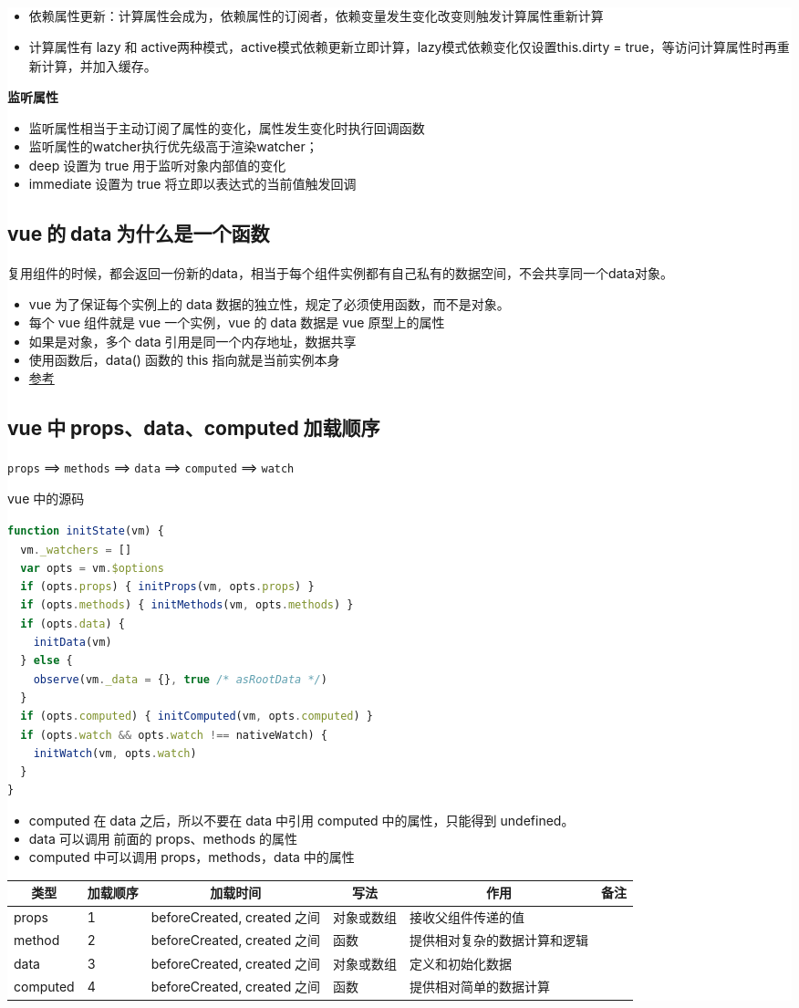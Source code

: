 - 依赖属性更新：计算属性会成为，依赖属性的订阅者，依赖变量发生变化改变则触发计算属性重新计算

- 计算属性有 lazy 和 active两种模式，active模式依赖更新立即计算，lazy模式依赖变化仅设置this.dirty = true，等访问计算属性时再重新计算，并加入缓存。

**监听属性**
- 监听属性相当于主动订阅了属性的变化，属性发生变化时执行回调函数
- 监听属性的watcher执行优先级高于渲染watcher；
- deep 设置为 true 用于监听对象内部值的变化
- immediate 设置为 true 将立即以表达式的当前值触发回调

## vue 的 data 为什么是一个函数

复用组件的时候，都会返回一份新的data，相当于每个组件实例都有自己私有的数据空间，不会共享同一个data对象。

- vue 为了保证每个实例上的 data 数据的独立性，规定了必须使用函数，而不是对象。
- 每个 vue 组件就是 vue 一个实例，vue 的 data 数据是 vue 原型上的属性
- 如果是对象，多个 data 引用是同一个内存地址，数据共享
- 使用函数后，data() 函数的 this 指向就是当前实例本身
- [参考](https://www.imqianduan.com/vue/192.html)

## vue 中 props、data、computed 加载顺序

`props` ==> `methods` ==> `data` ==> `computed` ==> `watch`

vue 中的源码
```javascript
function initState(vm) {
  vm._watchers = []
  var opts = vm.$options
  if (opts.props) { initProps(vm, opts.props) }
  if (opts.methods) { initMethods(vm, opts.methods) }
  if (opts.data) {
    initData(vm)
  } else {
    observe(vm._data = {}, true /* asRootData */)
  }
  if (opts.computed) { initComputed(vm, opts.computed) }
  if (opts.watch && opts.watch !== nativeWatch) {
    initWatch(vm, opts.watch)
  }
}
```
- computed 在 data 之后，所以不要在 data 中引用 computed 中的属性，只能得到 undefined。
- data 可以调用 前面的 props、methods 的属性
- computed 中可以调用 props，methods，data 中的属性

| 类型       | 加载顺序 |加载时间 | 写法 | 作用 | 备注 |
| --------  | ---     | --- | --- | --- | --- |
| props     | 1 |beforeCreated, created 之间| 对象或数组| 接收父组件传递的值| |
| method    | 2 |beforeCreated, created 之间| 函数     | 提供相对复杂的数据计算和逻辑| |
| data      | 3 |beforeCreated, created 之间| 对象或数组| 定义和初始化数据| |
| computed  | 4 |beforeCreated, created 之间| 函数     | 提供相对简单的数据计算| |
